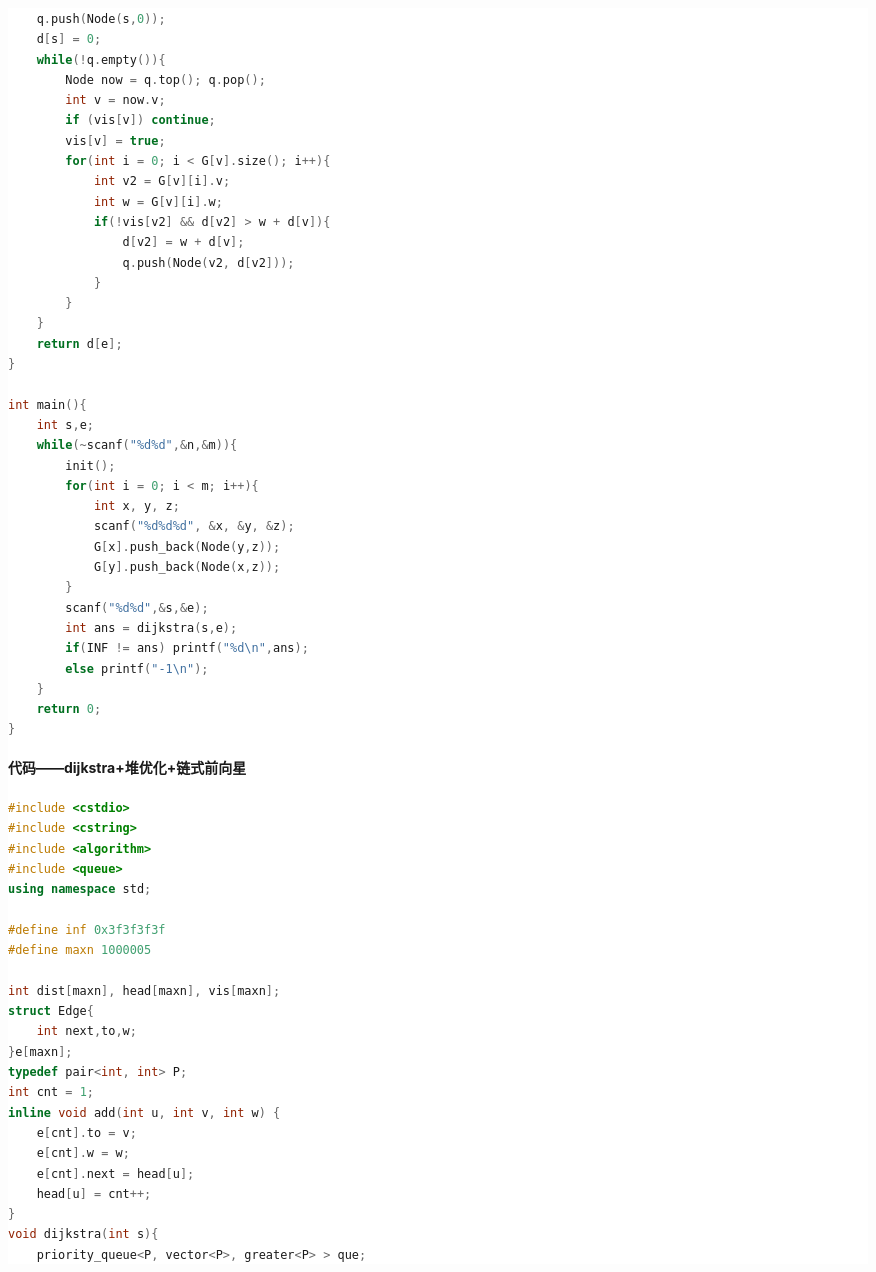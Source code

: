 ```c++
    q.push(Node(s,0));
    d[s] = 0;
    while(!q.empty()){
        Node now = q.top(); q.pop();
        int v = now.v;
        if (vis[v]) continue;
        vis[v] = true;
        for(int i = 0; i < G[v].size(); i++){
            int v2 = G[v][i].v;
            int w = G[v][i].w;
            if(!vis[v2] && d[v2] > w + d[v]){
                d[v2] = w + d[v];
                q.push(Node(v2, d[v2]));
            }
        }
    }
    return d[e];
}

int main(){
    int s,e;
    while(~scanf("%d%d",&n,&m)){
        init();
        for(int i = 0; i < m; i++){
            int x, y, z;
            scanf("%d%d%d", &x, &y, &z);
            G[x].push_back(Node(y,z));
            G[y].push_back(Node(x,z));
        }
        scanf("%d%d",&s,&e);
        int ans = dijkstra(s,e);
        if(INF != ans) printf("%d\n",ans);
        else printf("-1\n");
    }
    return 0;
}
```

#### 代码——dijkstra+堆优化+链式前向星

```c++
#include <cstdio>
#include <cstring>
#include <algorithm>
#include <queue>
using namespace std;

#define inf 0x3f3f3f3f
#define maxn 1000005

int dist[maxn], head[maxn], vis[maxn];
struct Edge{
    int next,to,w;
}e[maxn];
typedef pair<int, int> P;
int cnt = 1;
inline void add(int u, int v, int w) {
    e[cnt].to = v;
    e[cnt].w = w;
    e[cnt].next = head[u];
    head[u] = cnt++;
}
void dijkstra(int s){
    priority_queue<P, vector<P>, greater<P> > que;
```